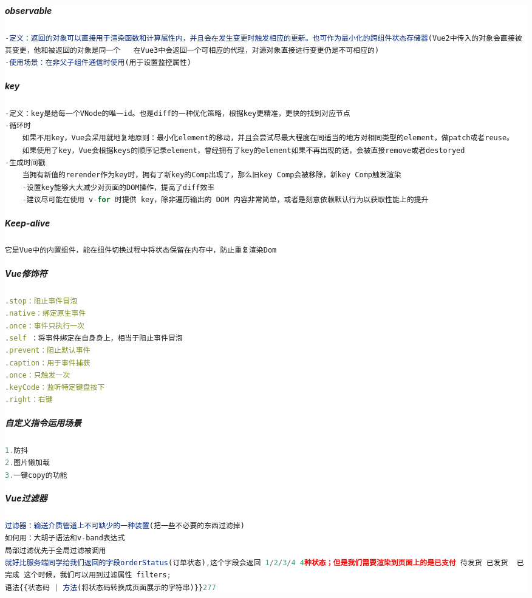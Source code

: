 ##### observable

```javascript
-定义：返回的对象可以直接用于渲染函数和计算属性内，并且会在发生变更时触发相应的更新。也可作为最小化的跨组件状态存储器(Vue2中传入的对象会直接被其变更，他和被返回的对象是同一个   在Vue3中会返回一个可相应的代理，对源对象直接进行变更仍是不可相应的)
-使用场景：在非父子组件通信时使用(用于设置监控属性)

```

##### key

```javascript
-定义：key是给每一个VNode的唯一id。也是diff的一种优化策略，根据key更精准，更快的找到对应节点
-循环时
    如果不用key，Vue会采用就地复地原则：最小化element的移动，并且会尝试尽最大程度在同适当的地方对相同类型的element，做patch或者reuse。
    如果使用了key，Vue会根据keys的顺序记录element，曾经拥有了key的element如果不再出现的话，会被直接remove或者destoryed
-生成时间戳
    当拥有新值的rerender作为key时，拥有了新key的Comp出现了，那么旧key Comp会被移除，新key Comp触发渲染
   	-设置key能够大大减少对页面的DOM操作，提高了diff效率
	-建议尽可能在使用 v-for 时提供 key，除非遍历输出的 DOM 内容非常简单，或者是刻意依赖默认行为以获取性能上的提升
```

##### Keep-alive

```javascript
它是Vue中的内置组件，能在组件切换过程中将状态保留在内存中，防止重复渲染Dom
```

##### Vue修饰符

```javascript
.stop：阻止事件冒泡
.native：绑定原生事件
.once：事件只执行一次
.self ：将事件绑定在自身身上，相当于阻止事件冒泡
.prevent：阻止默认事件
.caption：用于事件捕获
.once：只触发一次
.keyCode：监听特定键盘按下
.right：右键
```

##### 自定义指令运用场景

```javascript
1.防抖
2.图片懒加载
3.一键copy的功能
```

##### Vue过滤器

```javascript
过滤器：输送介质管道上不可缺少的一种装置(把一些不必要的东西过滤掉)
如何用：大胡子语法和v-band表达式
局部过滤优先于全局过滤被调用
就好比服务端同学给我们返回的字段orderStatus(订单状态),这个字段会返回 1/2/3/4 4种状态；但是我们需要渲染到页面上的是已支付 待发货 已发货  已完成 这个时候，我们可以用到过滤属性 filters;
语法{{状态码 | 方法(将状态码转换成页面展示的字符串)}}277
```
